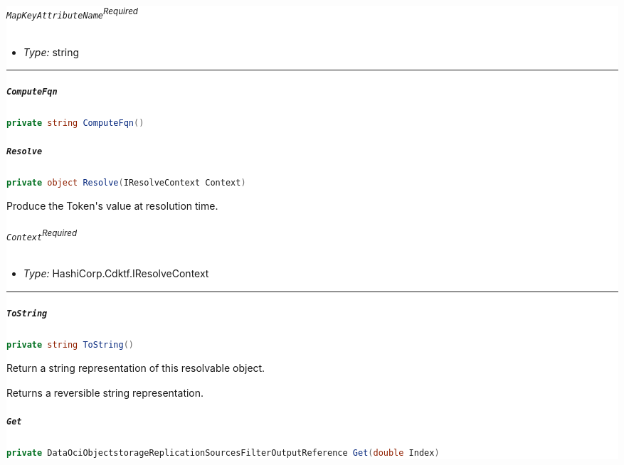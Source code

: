 ###### `MapKeyAttributeName`<sup>Required</sup> <a name="MapKeyAttributeName" id="rhizo-co-terraform-provider-oci.dataOciObjectstorageReplicationSources.DataOciObjectstorageReplicationSourcesFilterList.allWithMapKey.parameter.mapKeyAttributeName"></a>

- *Type:* string

---

##### `ComputeFqn` <a name="ComputeFqn" id="rhizo-co-terraform-provider-oci.dataOciObjectstorageReplicationSources.DataOciObjectstorageReplicationSourcesFilterList.computeFqn"></a>

```csharp
private string ComputeFqn()
```

##### `Resolve` <a name="Resolve" id="rhizo-co-terraform-provider-oci.dataOciObjectstorageReplicationSources.DataOciObjectstorageReplicationSourcesFilterList.resolve"></a>

```csharp
private object Resolve(IResolveContext Context)
```

Produce the Token's value at resolution time.

###### `Context`<sup>Required</sup> <a name="Context" id="rhizo-co-terraform-provider-oci.dataOciObjectstorageReplicationSources.DataOciObjectstorageReplicationSourcesFilterList.resolve.parameter._context"></a>

- *Type:* HashiCorp.Cdktf.IResolveContext

---

##### `ToString` <a name="ToString" id="rhizo-co-terraform-provider-oci.dataOciObjectstorageReplicationSources.DataOciObjectstorageReplicationSourcesFilterList.toString"></a>

```csharp
private string ToString()
```

Return a string representation of this resolvable object.

Returns a reversible string representation.

##### `Get` <a name="Get" id="rhizo-co-terraform-provider-oci.dataOciObjectstorageReplicationSources.DataOciObjectstorageReplicationSourcesFilterList.get"></a>

```csharp
private DataOciObjectstorageReplicationSourcesFilterOutputReference Get(double Index)
```

